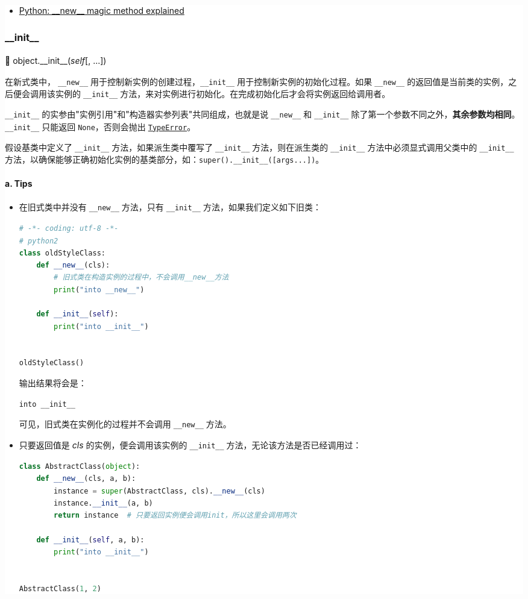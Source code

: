 - [Python: \_\_new\_\_ magic method explained](https://howto.lintel.in/python-__new__-magic-method-explained/)

### \_\_init\_\_

🔨 object.\_\_init\_\_(*self*[, ...])

在新式类中， `__new__` 用于控制新实例的创建过程，`__init__` 用于控制新实例的初始化过程。如果 `__new__` 的返回值是当前类的实例，之后便会调用该实例的 `__init__` 方法，来对实例进行初始化。在完成初始化后才会将实例返回给调用者。

`__init__` 的实参由"实例引用"和"构造器实参列表"共同组成，也就是说 `__new__` 和 `__init__` 除了第一个参数不同之外，**其余参数均相同**。`__init__` 只能返回 `None`，否则会抛出 [`TypeError`](https://docs.python.org/3.7/library/exceptions.html#TypeError)。

假设基类中定义了 `__init__` 方法，如果派生类中覆写了 `__init__` 方法，则在派生类的 `__init__` 方法中必须显式调用父类中的 `__init__` 方法，以确保能够正确初始化实例的基类部分，如：`super().__init__([args...])`。

#### a. Tips

- 在旧式类中并没有 `__new__` 方法，只有 `__init__` 方法，如果我们定义如下旧类：

  ```python
  # -*- coding: utf-8 -*-
  # python2
  class oldStyleClass:
      def __new__(cls):
          # 旧式类在构造实例的过程中，不会调用__new__方法
          print("into __new__")
  
      def __init__(self):
          print("into __init__")
  
  
  oldStyleClass()
  ```

  输出结果将会是：

  ```
  into __init__
  ```

  可见，旧式类在实例化的过程并不会调用 `__new__` 方法。

- 只要返回值是 *cls* 的实例，便会调用该实例的 `__init__` 方法，无论该方法是否已经调用过：

  ```python
  class AbstractClass(object):
      def __new__(cls, a, b):
          instance = super(AbstractClass, cls).__new__(cls)
          instance.__init__(a, b)
          return instance  # 只要返回实例便会调用init，所以这里会调用两次
  
      def __init__(self, a, b):
          print("into __init__")
  
  
  AbstractClass(1, 2)
  ```

